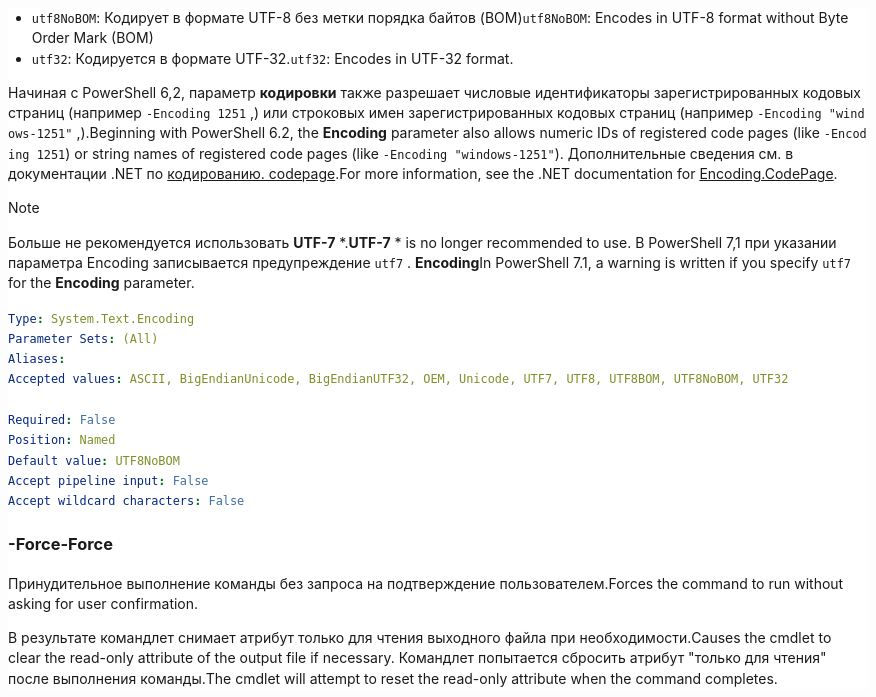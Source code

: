- <span data-ttu-id="831c1-172">`utf8NoBOM`: Кодирует в формате UTF-8 без метки порядка байтов (BOM)</span><span class="sxs-lookup"><span data-stu-id="831c1-172">`utf8NoBOM`: Encodes in UTF-8 format without Byte Order Mark (BOM)</span></span>
- <span data-ttu-id="831c1-173">`utf32`: Кодируется в формате UTF-32.</span><span class="sxs-lookup"><span data-stu-id="831c1-173">`utf32`: Encodes in UTF-32 format.</span></span>

<span data-ttu-id="831c1-174">Начиная с PowerShell 6,2, параметр **кодировки** также разрешает числовые идентификаторы зарегистрированных кодовых страниц (например `-Encoding 1251` ,) или строковых имен зарегистрированных кодовых страниц (например `-Encoding "windows-1251"` ,).</span><span class="sxs-lookup"><span data-stu-id="831c1-174">Beginning with PowerShell 6.2, the **Encoding** parameter also allows numeric IDs of registered code pages (like `-Encoding 1251`) or string names of registered code pages (like `-Encoding "windows-1251"`).</span></span> <span data-ttu-id="831c1-175">Дополнительные сведения см. в документации .NET по [кодированию. codepage](/dotnet/api/system.text.encoding.codepage?view=netcore-2.2).</span><span class="sxs-lookup"><span data-stu-id="831c1-175">For more information, see the .NET documentation for [Encoding.CodePage](/dotnet/api/system.text.encoding.codepage?view=netcore-2.2).</span></span>

> [!NOTE]
> <span data-ttu-id="831c1-176">Больше не рекомендуется использовать **UTF-7** \*.</span><span class="sxs-lookup"><span data-stu-id="831c1-176">**UTF-7** \* is no longer recommended to use.</span></span> <span data-ttu-id="831c1-177">В PowerShell 7,1 при указании параметра Encoding записывается предупреждение `utf7` . **Encoding**</span><span class="sxs-lookup"><span data-stu-id="831c1-177">In PowerShell 7.1, a warning is written if you specify `utf7` for the **Encoding** parameter.</span></span>

```yaml
Type: System.Text.Encoding
Parameter Sets: (All)
Aliases:
Accepted values: ASCII, BigEndianUnicode, BigEndianUTF32, OEM, Unicode, UTF7, UTF8, UTF8BOM, UTF8NoBOM, UTF32

Required: False
Position: Named
Default value: UTF8NoBOM
Accept pipeline input: False
Accept wildcard characters: False
```

### <span data-ttu-id="831c1-178">-Force</span><span class="sxs-lookup"><span data-stu-id="831c1-178">-Force</span></span>

<span data-ttu-id="831c1-179">Принудительное выполнение команды без запроса на подтверждение пользователем.</span><span class="sxs-lookup"><span data-stu-id="831c1-179">Forces the command to run without asking for user confirmation.</span></span>

<span data-ttu-id="831c1-180">В результате командлет снимает атрибут только для чтения выходного файла при необходимости.</span><span class="sxs-lookup"><span data-stu-id="831c1-180">Causes the cmdlet to clear the read-only attribute of the output file if necessary.</span></span> <span data-ttu-id="831c1-181">Командлет попытается сбросить атрибут "только для чтения" после выполнения команды.</span><span class="sxs-lookup"><span data-stu-id="831c1-181">The cmdlet will attempt to reset the read-only attribute when the command completes.</span></span>
